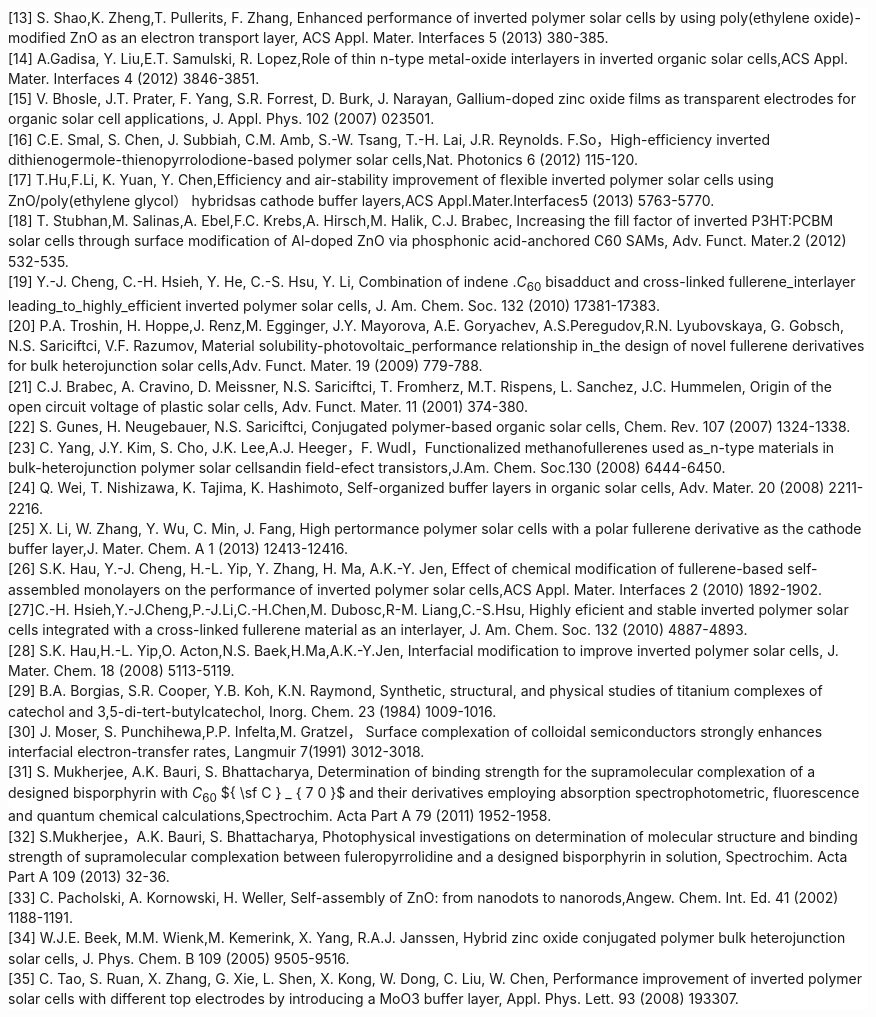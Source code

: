 [13] S. Shao,K. Zheng,T. Pullerits, F. Zhang, Enhanced performance of inverted polymer solar cells by using poly(ethylene oxide)-modified ZnO as an electron transport layer, ACS Appl. Mater. Interfaces 5 (2013) 380-385.   
[14] A.Gadisa, Y. Liu,E.T. Samulski, R. Lopez,Role of thin n-type metal-oxide interlayers in inverted organic solar cells,ACS Appl. Mater. Interfaces 4 (2012) 3846-3851.   
[15] V. Bhosle, J.T. Prater, F. Yang, S.R. Forrest, D. Burk, J. Narayan, Gallium-doped zinc oxide films as transparent electrodes for organic solar cell applications, J. Appl. Phys. 102 (2007) 023501.   
[16] C.E. Smal, S. Chen, J. Subbiah, C.M. Amb, S.-W. Tsang, T.-H. Lai, J.R. Reynolds. F.So，High-efficiency inverted dithienogermole-thienopyrrolodione-based polymer solar cells,Nat. Photonics 6 (2012) 115-120.   
[17] T.Hu,F.Li, K. Yuan, Y. Chen,Efficiency and air-stability improvement of flexible inverted polymer solar cells using ZnO/poly(ethylene glycol） hybridsas cathode buffer layers,ACS Appl.Mater.Interfaces5 (2013) 5763-5770.   
[18] T. Stubhan,M. Salinas,A. Ebel,F.C. Krebs,A. Hirsch,M. Halik, C.J. Brabec, Increasing the fill factor of inverted P3HT:PCBM solar cells through surface modification of Al-doped ZnO via phosphonic acid-anchored C60 SAMs, Adv. Funct. Mater.2 (2012) 532-535.   
[19] Y.-J. Cheng, C.-H. Hsieh, Y. He, C.-S. Hsu, Y. Li, Combination of indene $. C _ { 6 0 }$ bisadduct and cross-linked fullerene_interlayer leading_to_highly_efficient inverted polymer solar cells, J. Am. Chem. Soc. 132 (2010) 17381-17383.   
[20] P.A. Troshin, H. Hoppe,J. Renz,M. Egginger, J.Y. Mayorova, A.E. Goryachev, A.S.Peregudov,R.N. Lyubovskaya, G. Gobsch, N.S. Sariciftci, V.F. Razumov, Material solubility-photovoltaic_performance relationship in_the design of novel fullerene derivatives for bulk heterojunction solar cells,Adv. Funct. Mater. 19 (2009) 779-788.   
[21] C.J. Brabec, A. Cravino, D. Meissner, N.S. Sariciftci, T. Fromherz, M.T. Rispens, L. Sanchez, J.C. Hummelen, Origin of the open circuit voltage of plastic solar cells, Adv. Funct. Mater. 11 (2001) 374-380.   
[22] S. Gunes, H. Neugebauer, N.S. Sariciftci, Conjugated polymer-based organic solar cells, Chem. Rev. 107 (2007) 1324-1338.   
[23] C. Yang, J.Y. Kim, S. Cho, J.K. Lee,A.J. Heeger，F. Wudl，Functionalized methanofullerenes used as_n-type materials in bulk-heterojunction polymer solar cellsandin field-efect transistors,J.Am. Chem. Soc.130 (2008) 6444-6450.   
[24] Q. Wei, T. Nishizawa, K. Tajima, K. Hashimoto, Self-organized buffer layers in organic solar cells, Adv. Mater. 20 (2008) 2211-2216.   
[25] X. Li, W. Zhang, Y. Wu, C. Min, J. Fang, High pertormance polymer solar cells with a polar fullerene derivative as the cathode buffer layer,J. Mater. Chem. A 1 (2013) 12413-12416.   
[26] S.K. Hau, Y.-J. Cheng, H.-L. Yip, Y. Zhang, H. Ma, A.K.-Y. Jen, Effect of chemical modification of fullerene-based self-assembled monolayers on the performance of inverted polymer solar cells,ACS Appl. Mater. Interfaces 2 (2010) 1892-1902.   
[27]C.-H. Hsieh,Y.-J.Cheng,P.-J.Li,C.-H.Chen,M. Dubosc,R-M. Liang,C.-S.Hsu, Highly eficient and stable inverted polymer solar cells integrated with a cross-linked fullerene material as an interlayer, J. Am. Chem. Soc. 132 (2010) 4887-4893.   
[28] S.K. Hau,H.-L. Yip,O. Acton,N.S. Baek,H.Ma,A.K.-Y.Jen, Interfacial modification to improve inverted polymer solar cells, J. Mater. Chem. 18 (2008) 5113-5119.   
[29] B.A. Borgias, S.R. Cooper, Y.B. Koh, K.N. Raymond, Synthetic, structural, and physical studies of titanium complexes of catechol and 3,5-di-tert-butylcatechol, Inorg. Chem. 23 (1984) 1009-1016.   
[30] J. Moser, S. Punchihewa,P.P. Infelta,M. Gratzel， Surface complexation of colloidal semiconductors strongly enhances interfacial electron-transfer rates, Langmuir 7(1991) 3012-3018.   
[31] S. Mukherjee, A.K. Bauri, S. Bhattacharya, Determination of binding strength for the supramolecular complexation of a designed bisporphyrin with $C _ { 6 0 }$ ${ \sf C } _ { 7 0 }$ and their derivatives employing absorption spectrophotometric, fluorescence and quantum chemical calculations,Spectrochim. Acta Part A 79 (2011) 1952-1958.   
[32] S.Mukherjee，A.K. Bauri, S. Bhattacharya, Photophysical investigations on determination of molecular structure and binding strength of supramolecular complexation between fuleropyrrolidine and a designed bisporphyrin in solution, Spectrochim. Acta Part A 109 (2013) 32-36.   
[33] C. Pacholski, A. Kornowski, H. Weller, Self-assembly of ZnO: from nanodots to nanorods,Angew. Chem. Int. Ed. 41 (2002) 1188-1191.   
[34] W.J.E. Beek, M.M. Wienk,M. Kemerink, X. Yang, R.A.J. Janssen, Hybrid zinc oxide conjugated polymer bulk heterojunction solar cells, J. Phys. Chem. B 109 (2005) 9505-9516.   
[35] C. Tao, S. Ruan, X. Zhang, G. Xie, L. Shen, X. Kong, W. Dong, C. Liu, W. Chen, Performance improvement of inverted polymer solar cells with different top electrodes by introducing a MoO3 buffer layer, Appl. Phys. Lett. 93 (2008) 193307.   